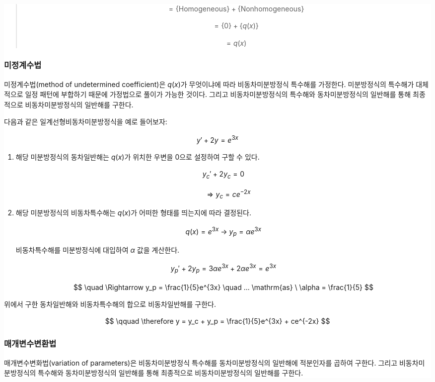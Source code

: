 > 
> $$
> \qquad = \{\mathsf{Homogeneous}\} + \{\mathsf{Nonhomogeneous}\}
> $$
> 
> $$
> \qquad = \{0\} + \{q(x)\}
> $$
> 
> $$
> \qquad = q(x)
> $$

### 미정계수법
미정계수법(method of undetermined coefficient)은 $q(x)$가 무엇이냐에 따라 비동차미분방정식 특수해를 가정한다. 미분방정식의 특수해가 대체적으로 일정 패턴에 부합하기 때문에 가정법으로 풀이가 가능한 것이다. 그리고 비동차미분방정식의 특수해와 동차미분방정식의 일반해를 통해 최종적으로 비동차미분방정식의 일반해를 구한다.

다음과 같은 일계선형비동차미분방정식을 예로 들어보자:

$$
y'+2y = e^{3x}
$$

1. 해당 미분방정식의 동차일반해는 $q(x)$가 위치한 우변을 $0$으로 설정하여 구할 수 있다.

    $$
    y_c'+2y_c = 0
    $$
    
    $$
    \quad \Rightarrow y_c = ce^{-2x}
    $$

2. 해당 미분방정식의 비동차특수해는 $q(x)$가 어떠한 형태를 띄는지에 따라 결정된다. 

    $$
    q(x) = e^{3x} \ \rightarrow \ y_p = \alpha e^{3x}
    $$

    비동차특수해를 미분방정식에 대입하여 $\alpha$ 값을 계산한다.

    $$
    y_p' + 2y_p = 3\alpha e^{3x} + 2\alpha e^{3x} = e^{3x}
    $$

    $$
    \quad \Rightarrow y_p = \frac{1}{5}e^{3x} \quad ... \mathrm{as} \ \alpha = \frac{1}{5}
    $$

위에서 구한 동차일반해와 비동차특수해의 합으로 비동차일반해를 구한다.

$$
\qquad \therefore y = y_c + y_p = \frac{1}{5}e^{3x} + ce^{-2x}
$$

### 매개변수변환법
매개변수변화법(variation of parameters)은 비동차미분방정식 특수해를 동차미분방정식의 일반해에 적분인자를 곱하여 구한다. 그리고 비동차미분방정식의 특수해와 동차미분방정식의 일반해를 통해 최종적으로 비동차미분방정식의 일반해를 구한다.
